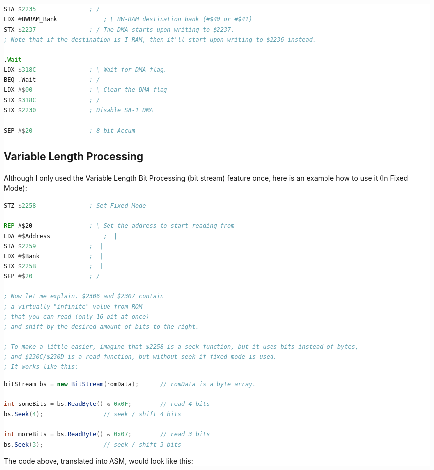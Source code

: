 ```asm
STA $2235				; /
LDX #BWRAM_Bank				; \ BW-RAM destination bank (#$40 or #$41)
STX $2237				; / The DMA starts upon writing to $2237.
; Note that if the destination is I-RAM, then it'll start upon writing to $2236 instead.

.Wait
LDX $318C				; \ Wait for DMA flag.
BEQ .Wait				; /
LDX #$00				; \ Clear the DMA flag
STX $318C 				; /
STX $2230				; Disable SA-1 DMA

SEP #$20 				; 8-bit Accum
```

## Variable Length Processing

Although I only used the Variable Length Bit Processing (bit stream)
feature once, here is an example how to use it (In Fixed Mode):

```asm
STZ $2258				; Set Fixed Mode

REP #$20				; \ Set the address to start reading from
LDA #$Address				;  |
STA $2259				;  |
LDX #$Bank				;  |
STX $225B				;  |
SEP #$20				; /

; Now let me explain. $2306 and $2307 contain
; a virtually "infinite" value from ROM
; that you can read (only 16-bit at once)
; and shift by the desired amount of bits to the right.

; To make a little easier, imagine that $2258 is a seek function, but it uses bits instead of bytes,
; and $230C/$230D is a read function, but without seek if fixed mode is used.
; It works like this:
```

```csharp
bitStream bs = new BitStream(romData); 		// romData is a byte array.

int someBits = bs.ReadByte() & 0x0F;		// read 4 bits
bs.Seek(4);					// seek / shift 4 bits

int moreBits = bs.ReadByte() & 0x07;		// read 3 bits
bs.Seek(3);					// seek / shift 3 bits
```

The code above, translated into ASM, would look like this:
